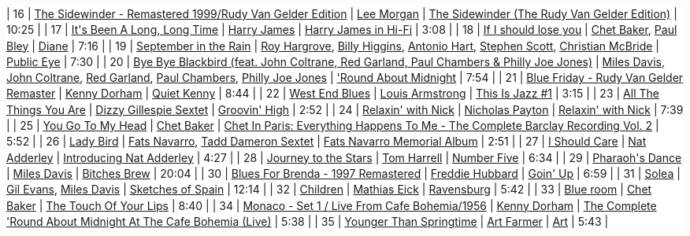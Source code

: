 | 16 | [The Sidewinder \- Remastered 1999/Rudy Van Gelder Edition](https://open.spotify.com/track/1dZHIbmuBDAwXfQOM4dyM3) | [Lee Morgan](https://open.spotify.com/artist/38C3okxv3fyyOIQUVPCdGX) | [The Sidewinder \(The Rudy Van Gelder Edition\)](https://open.spotify.com/album/1n1trPeeY9Q5H4eLbbHHRg) | 10:25 |
| 17 | [It's Been A Long, Long Time](https://open.spotify.com/track/1LLYCeMIhQgZKDP0nHh0hh) | [Harry James](https://open.spotify.com/artist/5MpELOfAiq7aIBTij30phD) | [Harry James in Hi\-Fi](https://open.spotify.com/album/10CSPZT502I5RgbPtgweEp) | 3:08 |
| 18 | [If I should lose you](https://open.spotify.com/track/37YN6evH0mNQjgyvKPXJcy) | [Chet Baker](https://open.spotify.com/artist/3rxeQlsv0Sc2nyYaZ5W71T), [Paul Bley](https://open.spotify.com/artist/4HCwj3Nt6DTTmJCpHuQOeM) | [Diane](https://open.spotify.com/album/0FNrlhmr94IAOIFCNCvoDp) | 7:16 |
| 19 | [September in the Rain](https://open.spotify.com/track/2qnw6oYuN4NAkJtG6g8UdU) | [Roy Hargrove](https://open.spotify.com/artist/49zXTngyUTielHTbbH5YKs), [Billy Higgins](https://open.spotify.com/artist/6FmHMrX0jETx6WNGzyZKRs), [Antonio Hart](https://open.spotify.com/artist/6JSmjrmk4fKV6hnxtt6ZcA), [Stephen Scott](https://open.spotify.com/artist/06kLNOGaO1lOeaUAUnFByH), [Christian McBride](https://open.spotify.com/artist/5ACxPOI9gR3l0cyy2dvkHv) | [Public Eye](https://open.spotify.com/album/1eihzffGTVuLqxngyKA4a5) | 7:30 |
| 20 | [Bye Bye Blackbird \(feat\. John Coltrane, Red Garland, Paul Chambers & Philly Joe Jones\)](https://open.spotify.com/track/3ujbZ2FGIoTQG3v07tmV2D) | [Miles Davis](https://open.spotify.com/artist/0kbYTNQb4Pb1rPbbaF0pT4), [John Coltrane](https://open.spotify.com/artist/2hGh5VOeeqimQFxqXvfCUf), [Red Garland](https://open.spotify.com/artist/35iymrFS4VnsKn35ebHKX9), [Paul Chambers](https://open.spotify.com/artist/0M1UOBJZ9tcKJbrbnVlHZG), [Philly Joe Jones](https://open.spotify.com/artist/4WhH68K75YKSAwHAqWFpi1) | ['Round About Midnight](https://open.spotify.com/album/4VUawqEDCHHfrUe77ScQ2K) | 7:54 |
| 21 | [Blue Friday \- Rudy Van Gelder Remaster](https://open.spotify.com/track/21YdGlpbMRU6k13KKU2A2z) | [Kenny Dorham](https://open.spotify.com/artist/2fMvylhnE23sAlyePKK8er) | [Quiet Kenny](https://open.spotify.com/album/12tlFVNl1jvVru8EtB5HEn) | 8:44 |
| 22 | [West End Blues](https://open.spotify.com/track/2STqplYkSLD5ovON11dwcB) | [Louis Armstrong](https://open.spotify.com/artist/19eLuQmk9aCobbVDHc6eek) | [This Is Jazz \#1](https://open.spotify.com/album/2xRcy7P8BrID3FSCWfD8nQ) | 3:15 |
| 23 | [All The Things You Are](https://open.spotify.com/track/2mjlWBSR9NAyQVVhxRTgpt) | [Dizzy Gillespie Sextet](https://open.spotify.com/artist/3LZnEYR8H7Odg793sSJbmU) | [Groovin' High](https://open.spotify.com/album/6uX5idggmNHPmH1FQmw1NN) | 2:52 |
| 24 | [Relaxin' with Nick](https://open.spotify.com/track/11QqXPoYDC1wLjBrVUJ6AU) | [Nicholas Payton](https://open.spotify.com/artist/3cwVFmQ6mcUoGR6ZvIPuZ4) | [Relaxin' with Nick](https://open.spotify.com/album/3FXM1Oj2O936SuRHSl6Oc6) | 7:39 |
| 25 | [You Go To My Head](https://open.spotify.com/track/34eW5SfpLNKTODUhE4LSCm) | [Chet Baker](https://open.spotify.com/artist/3rxeQlsv0Sc2nyYaZ5W71T) | [Chet In Paris: Everything Happens To Me \- The Complete Barclay Recording Vol\. 2](https://open.spotify.com/album/1YYIF3D8z28wRfTTXwvkUD) | 5:52 |
| 26 | [Lady Bird](https://open.spotify.com/track/1vefcOBRQ83aE7tMO33njz) | [Fats Navarro](https://open.spotify.com/artist/0w2MvntXz3P5Ko3oslGJoG), [Tadd Dameron Sextet](https://open.spotify.com/artist/7kJFzwZwq2B88RzIY3rfJe) | [Fats Navarro Memorial Album](https://open.spotify.com/album/3clL5Ml3ZB7v4T4AYwRprQ) | 2:51 |
| 27 | [I Should Care](https://open.spotify.com/track/4cbO7bZIfQPyHhzhe6S1c9) | [Nat Adderley](https://open.spotify.com/artist/7KjjSmSX5wCE1KYOerEf6D) | [Introducing Nat Adderley](https://open.spotify.com/album/43ZOof3094D6Uqvnj1tOUT) | 4:27 |
| 28 | [Journey to the Stars](https://open.spotify.com/track/2D8g6GNzX487MmeHLh5BRd) | [Tom Harrell](https://open.spotify.com/artist/3YO63Be7QxrxqBQtgKc4Oc) | [Number Five](https://open.spotify.com/album/1aszus6tJ9oA3VpDkkkxCZ) | 6:34 |
| 29 | [Pharaoh's Dance](https://open.spotify.com/track/7eEp1mm5xRfPMpilLFUKwX) | [Miles Davis](https://open.spotify.com/artist/0kbYTNQb4Pb1rPbbaF0pT4) | [Bitches Brew](https://open.spotify.com/album/3Q0zkOZEOC855ErOOJ1AdO) | 20:04 |
| 30 | [Blues For Brenda \- 1997 Remastered](https://open.spotify.com/track/1z0PVtIa2c2ydASf2CqEYd) | [Freddie Hubbard](https://open.spotify.com/artist/0fTHKjepK5HWOrb2rkS5Em) | [Goin' Up](https://open.spotify.com/album/0NU6BhJliKCq8jTPvFsTdP) | 6:59 |
| 31 | [Solea](https://open.spotify.com/track/07EI4s3foxxuMdQTkk6MZA) | [Gil Evans](https://open.spotify.com/artist/7g9DeYASD3RzlT4kDchsQZ), [Miles Davis](https://open.spotify.com/artist/0kbYTNQb4Pb1rPbbaF0pT4) | [Sketches of Spain](https://open.spotify.com/album/2xyhltm9XWSQ5xok4C81BD) | 12:14 |
| 32 | [Children](https://open.spotify.com/track/2zd2XhHfRH0pOyMw1sK0jo) | [Mathias Eick](https://open.spotify.com/artist/6emZIO62oAXpIGiplDApwJ) | [Ravensburg](https://open.spotify.com/album/2w62NpE5U58lff2IoUiUWR) | 5:42 |
| 33 | [Blue room](https://open.spotify.com/track/7tIOwGFRTM08JdAeKOELGp) | [Chet Baker](https://open.spotify.com/artist/3rxeQlsv0Sc2nyYaZ5W71T) | [The Touch Of Your Lips](https://open.spotify.com/album/6c2YK2NhQfnN1eyVqxF5bm) | 8:40 |
| 34 | [Monaco \- Set 1 / Live From Cafe Bohemia/1956](https://open.spotify.com/track/3xPGQOckEwKVv4JpqcVLpi) | [Kenny Dorham](https://open.spotify.com/artist/2fMvylhnE23sAlyePKK8er) | [The Complete 'Round About Midnight At The Cafe Bohemia \(Live\)](https://open.spotify.com/album/5Ebfr97h9GFzqx68SXhKG0) | 5:38 |
| 35 | [Younger Than Springtime](https://open.spotify.com/track/77iHjhK7iJct2ehEfCDh7Y) | [Art Farmer](https://open.spotify.com/artist/4L9xEztn5PKQIO5WnI5W3u) | [Art](https://open.spotify.com/album/3jsIHlh7BZr0HHvzPHi84G) | 5:43 |